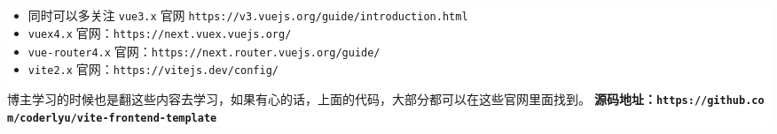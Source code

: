 - 同时可以多关注 `vue3.x` 官网 `https://v3.vuejs.org/guide/introduction.html`
- `vuex4.x` 官网：`https://next.vuex.vuejs.org/`
- `vue-router4.x` 官网：`https://next.router.vuejs.org/guide/`
- `vite2.x` 官网：`https://vitejs.dev/config/`

博主学习的时候也是翻这些内容去学习，如果有心的话，上面的代码，大部分都可以在这些官网里面找到。
**源码地址：`https://github.com/coderlyu/vite-frontend-template`**
